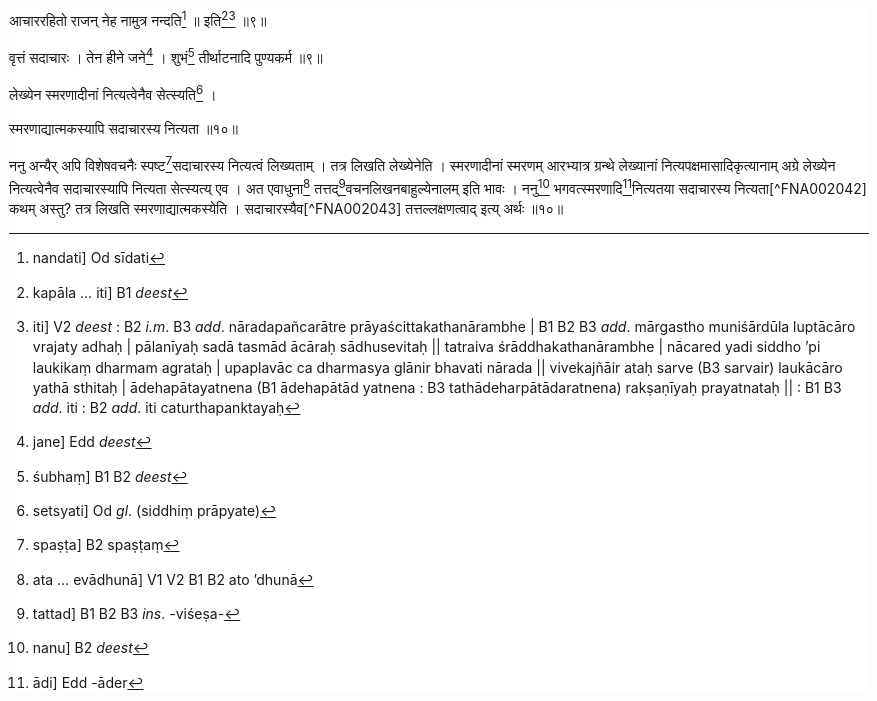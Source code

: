 आचाररहितो राजन् नेह नामुत्र नन्दति[^FNA002031] ॥ इति[^FNA002032][^FNA002033] ॥९॥

[^FNA002031]:

    nandati\] Od sīdati

[^FNA002032]:

    kapāla … iti\] B1 *deest*

[^FNA002033]:

    iti\] V2 *deest* : B2 *i.m*. B3 *add*. nāradapañcarātre prāyaścittakathanārambhe \| B1 B2 B3 *add*. mārgastho muniśārdūla luptācāro vrajaty adhaḥ \| pālanīyaḥ sadā tasmād ācāraḥ sādhusevitaḥ \|\| tatraiva śrāddhakathanārambhe \| nācared yadi siddho ’pi laukikaṃ dharmam agrataḥ \| upaplavāc ca dharmasya glānir bhavati nārada \|\| vivekajñāir ataḥ sarve (B3 sarvair) laukācāro yathā sthitaḥ \| ādehapātayatnena (B1 ādehapātād yatnena : B3 tathādeharpātādaratnena) rakṣaṇīyaḥ prayatnataḥ \|\| : B1 B3 *add*. iti : B2 *add*. iti caturthapanktayaḥ

वृत्तं सदाचारः । तेन हीने जने[^FNA002034] । शुभं[^FNA002035] तीर्थाटनादि पुण्यकर्म ॥९॥

[^FNA002034]:

    jane\] Edd *deest*

[^FNA002035]:

    śubhaṃ\] B1 B2 *deest*

लेख्येन स्मरणादीनां नित्यत्वेनैव सेत्स्यति[^FNA002036] ।

[^FNA002036]:

    setsyati\] Od *gl*. (siddhiṃ prāpyate)

स्मरणाद्यात्मकस्यापि सदाचारस्य नित्यता ॥१०॥

ननु अन्यैर् अपि विशेषवचनैः स्पष्ट[^FNA002037]सदाचारस्य नित्यत्वं लिख्यताम् । तत्र लिखति लेख्येनेति । स्मरणादीनां स्मरणम् आरभ्यात्र ग्रन्थे लेख्यानां नित्यपक्षमासादिकृत्यानाम् अग्रे लेख्येन नित्यत्वेनैव सदाचारस्यापि नित्यता सेत्स्यत्य् एव । अत एवाधुना[^FNA002038] तत्तद्[^FNA002039]वचनलिखनबाहुल्येनालम् इति भावः । ननु[^FNA002040] भगवत्स्मरणादि[^FNA002041]नित्यतया सदाचारस्य नित्यता[^FNA002042] कथम् अस्तु? तत्र लिखति स्मरणाद्यात्मकस्येति । सदाचारस्यैव[^FNA002043] तत्तल्लक्षणत्वाद् इत्य् अर्थः ॥१०॥

[^FNA002037]:

    spaṣṭa\] B2 spaṣṭaṃ

[^FNA002038]:

    ata … evādhunā\] V1 V2 B1 B2 ato ’dhunā

[^FNA002039]:

    tattad\] B1 B2 B3 *ins*. -viśeṣa-

[^FNA002040]:

    nanu\] B2 *deest*

[^FNA002041]:

    ādi\] Edd -āder
